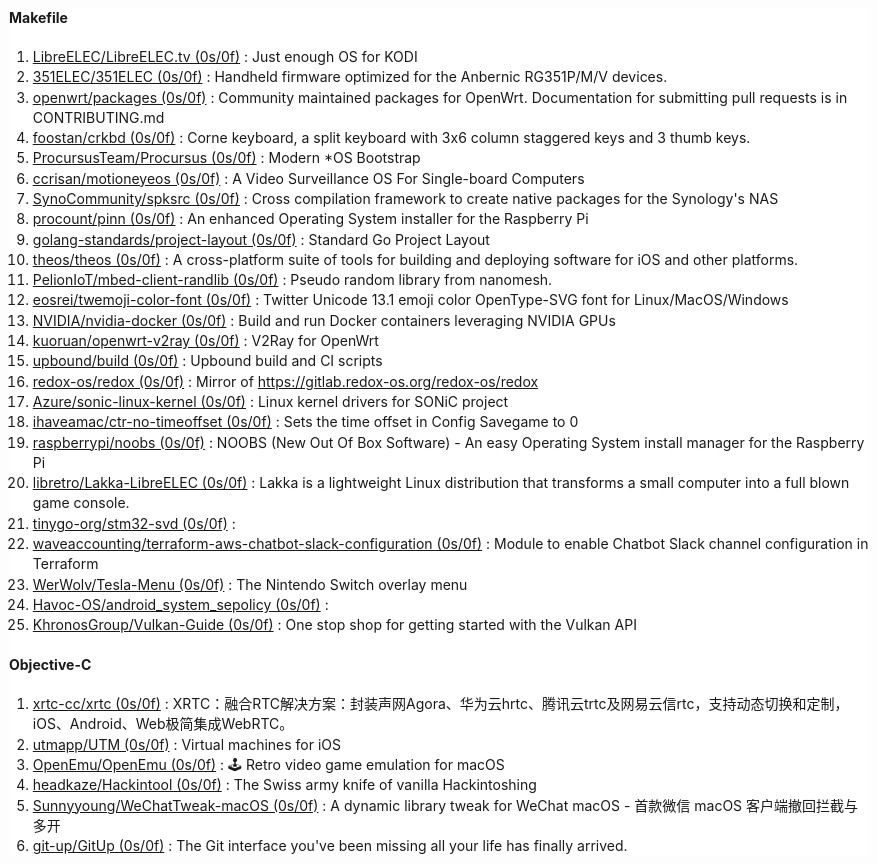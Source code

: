 #### Makefile
1. [LibreELEC/LibreELEC.tv (0s/0f)](https://github.com/LibreELEC/LibreELEC.tv) : Just enough OS for KODI
2. [351ELEC/351ELEC (0s/0f)](https://github.com/351ELEC/351ELEC) : Handheld firmware optimized for the Anbernic RG351P/M/V devices.
3. [openwrt/packages (0s/0f)](https://github.com/openwrt/packages) : Community maintained packages for OpenWrt. Documentation for submitting pull requests is in CONTRIBUTING.md
4. [foostan/crkbd (0s/0f)](https://github.com/foostan/crkbd) : Corne keyboard, a split keyboard with 3x6 column staggered keys and 3 thumb keys.
5. [ProcursusTeam/Procursus (0s/0f)](https://github.com/ProcursusTeam/Procursus) : Modern *OS Bootstrap
6. [ccrisan/motioneyeos (0s/0f)](https://github.com/ccrisan/motioneyeos) : A Video Surveillance OS For Single-board Computers
7. [SynoCommunity/spksrc (0s/0f)](https://github.com/SynoCommunity/spksrc) : Cross compilation framework to create native packages for the Synology's NAS
8. [procount/pinn (0s/0f)](https://github.com/procount/pinn) : An enhanced Operating System installer for the Raspberry Pi
9. [golang-standards/project-layout (0s/0f)](https://github.com/golang-standards/project-layout) : Standard Go Project Layout
10. [theos/theos (0s/0f)](https://github.com/theos/theos) : A cross-platform suite of tools for building and deploying software for iOS and other platforms.
11. [PelionIoT/mbed-client-randlib (0s/0f)](https://github.com/PelionIoT/mbed-client-randlib) : Pseudo random library from nanomesh.
12. [eosrei/twemoji-color-font (0s/0f)](https://github.com/eosrei/twemoji-color-font) : Twitter Unicode 13.1 emoji color OpenType-SVG font for Linux/MacOS/Windows
13. [NVIDIA/nvidia-docker (0s/0f)](https://github.com/NVIDIA/nvidia-docker) : Build and run Docker containers leveraging NVIDIA GPUs
14. [kuoruan/openwrt-v2ray (0s/0f)](https://github.com/kuoruan/openwrt-v2ray) : V2Ray for OpenWrt
15. [upbound/build (0s/0f)](https://github.com/upbound/build) : Upbound build and CI scripts
16. [redox-os/redox (0s/0f)](https://github.com/redox-os/redox) : Mirror of https://gitlab.redox-os.org/redox-os/redox
17. [Azure/sonic-linux-kernel (0s/0f)](https://github.com/Azure/sonic-linux-kernel) : Linux kernel drivers for SONiC project
18. [ihaveamac/ctr-no-timeoffset (0s/0f)](https://github.com/ihaveamac/ctr-no-timeoffset) : Sets the time offset in Config Savegame to 0
19. [raspberrypi/noobs (0s/0f)](https://github.com/raspberrypi/noobs) : NOOBS (New Out Of Box Software) - An easy Operating System install manager for the Raspberry Pi
20. [libretro/Lakka-LibreELEC (0s/0f)](https://github.com/libretro/Lakka-LibreELEC) : Lakka is a lightweight Linux distribution that transforms a small computer into a full blown game console.
21. [tinygo-org/stm32-svd (0s/0f)](https://github.com/tinygo-org/stm32-svd) : 
22. [waveaccounting/terraform-aws-chatbot-slack-configuration (0s/0f)](https://github.com/waveaccounting/terraform-aws-chatbot-slack-configuration) : Module to enable Chatbot Slack channel configuration in Terraform
23. [WerWolv/Tesla-Menu (0s/0f)](https://github.com/WerWolv/Tesla-Menu) : The Nintendo Switch overlay menu
24. [Havoc-OS/android_system_sepolicy (0s/0f)](https://github.com/Havoc-OS/android_system_sepolicy) : 
25. [KhronosGroup/Vulkan-Guide (0s/0f)](https://github.com/KhronosGroup/Vulkan-Guide) : One stop shop for getting started with the Vulkan API

#### Objective-C
1. [xrtc-cc/xrtc (0s/0f)](https://github.com/xrtc-cc/xrtc) : XRTC：融合RTC解决方案：封装声网Agora、华为云hrtc、腾讯云trtc及网易云信rtc，支持动态切换和定制，iOS、Android、Web极简集成WebRTC。
2. [utmapp/UTM (0s/0f)](https://github.com/utmapp/UTM) : Virtual machines for iOS
3. [OpenEmu/OpenEmu (0s/0f)](https://github.com/OpenEmu/OpenEmu) : 🕹 Retro video game emulation for macOS
4. [headkaze/Hackintool (0s/0f)](https://github.com/headkaze/Hackintool) : The Swiss army knife of vanilla Hackintoshing
5. [Sunnyyoung/WeChatTweak-macOS (0s/0f)](https://github.com/Sunnyyoung/WeChatTweak-macOS) : A dynamic library tweak for WeChat macOS - 首款微信 macOS 客户端撤回拦截与多开
6. [git-up/GitUp (0s/0f)](https://github.com/git-up/GitUp) : The Git interface you've been missing all your life has finally arrived.